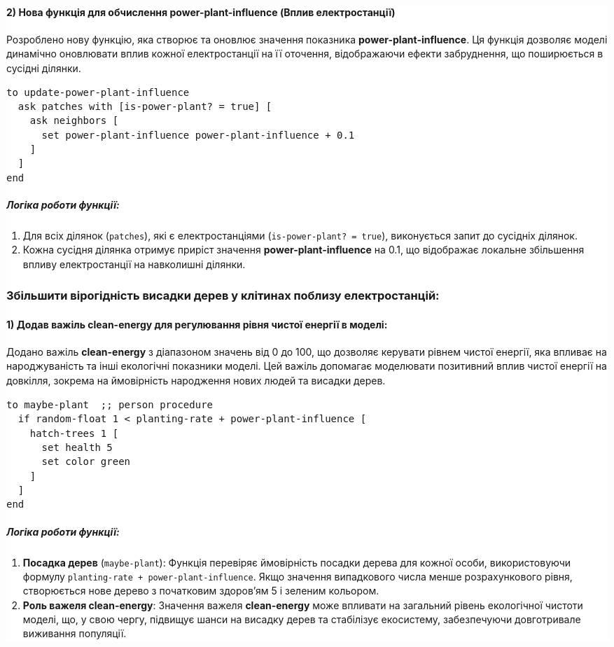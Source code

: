 #### 2) Нова функція для обчислення **power-plant-influence** (Вплив електростанції)
Розроблено нову функцію, яка створює та оновлює значення показника **power-plant-influence**.
Ця функція дозволяє моделі динамічно оновлювати вплив кожної електростанції на її оточення, відображаючи ефекти забруднення, що поширюється в сусідні ділянки.

<pre>
to update-power-plant-influence
  ask patches with [is-power-plant? = true] [
    ask neighbors [
      set power-plant-influence power-plant-influence + 0.1
    ]
  ]
end
</pre>

##### Логіка роботи функції:
1. Для всіх ділянок (`patches`), які є електростанціями (`is-power-plant? = true`), виконується запит до сусідніх ділянок.
2. Кожна сусідня ділянка отримує приріст значення **power-plant-influence** на 0.1, що відображає локальне збільшення впливу електростанції на навколишні ділянки.

### **Збільшити вірогідність висадки дерев у клітинах поблизу електростанцій:**

#### 1) Додав важіль clean-energy для регулювання рівня чистої енергії в моделі:
Додано важіль **clean-energy** з діапазоном значень від 0 до 100, що дозволяє керувати рівнем чистої енергії, яка впливає на народжуваність та інші екологічні показники моделі. Цей важіль допомагає моделювати позитивний вплив чистої енергії на довкілля, зокрема на ймовірність народження нових людей та висадки дерев.

<pre>
to maybe-plant  ;; person procedure
  if random-float 1 < planting-rate + power-plant-influence [
    hatch-trees 1 [
      set health 5
      set color green
    ]
  ]
end
</pre>

##### Логіка роботи функції:
1. **Посадка дерев** (`maybe-plant`): Функція перевіряє ймовірність посадки дерева для кожної особи, використовуючи формулу `planting-rate + power-plant-influence`. Якщо значення випадкового числа менше розрахункового рівня, створюється нове дерево з початковим здоров’ям 5 і зеленим кольором.
2. **Роль важеля clean-energy**: Значення важеля **clean-energy** може впливати на загальний рівень екологічної чистоти моделі, що, у свою чергу, підвищує шанси на висадку дерев та стабілізує екосистему, забезпечуючи довготривале виживання популяції.
